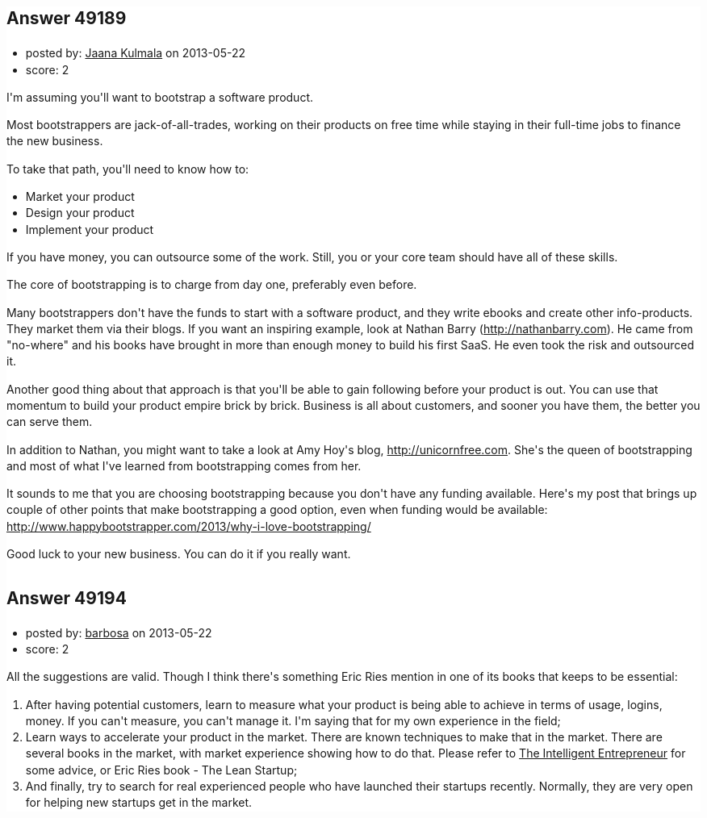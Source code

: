 
## Answer 49189

- posted by: [Jaana Kulmala](https://stackexchange.com/users/-1/26030-jaana-kulmala) on 2013-05-22
- score: 2

I'm assuming you'll want to bootstrap a software product. 

Most bootstrappers are jack-of-all-trades, working on their products on free time while staying in their full-time jobs to finance the new business.

To take that path, you'll need to know how to:

 - Market your product
 - Design your product
 - Implement your product

If you have money, you can outsource some of the work. Still, you or your core team should have all of these skills. 

The core of bootstrapping is to charge from day one, preferably even before. 

Many bootstrappers don't have the funds to start with a software product, and they write ebooks and create other info-products. They market them via their blogs. If you want an inspiring example, look at Nathan Barry (http://nathanbarry.com). He came from "no-where" and his books have brought in more than enough money to build his first SaaS. He even took the risk and outsourced it.

Another good thing about that approach is that you'll be able to gain following before your product is out. You can use that momentum to build your product empire brick by brick. Business is all about customers, and sooner you have them, the better you can serve them.

In addition to Nathan, you might want to take a look at Amy Hoy's blog, http://unicornfree.com. She's the queen of bootstrapping and most of what I've learned from bootstrapping comes from her.

It sounds to me that you are choosing bootstrapping because you don't have any funding available. Here's my post that brings up couple of other points that make bootstrapping a good option, even when funding would be available: http://www.happybootstrapper.com/2013/why-i-love-bootstrapping/ 

Good luck to your new business. You can do it if you really want.


## Answer 49194

- posted by: [barbosa](https://stackexchange.com/users/-1/26344-barbosa) on 2013-05-22
- score: 2

<p>All the suggestions are valid. Though I think there's something Eric Ries mention in one of its books that keeps to be essential:</p>

<ol>
<li>After having potential customers, learn to measure what your product is being able to achieve in terms of usage, logins, money. If you can't measure, you can't manage it. I'm saying that for my own experience in the field;</li>
<li>Learn ways to accelerate your product in the market. There are known techniques to make that in the market. There are several books in the market, with market experience showing how to do that. Please refer to <a href="http://rads.stackoverflow.com/amzn/click/B0055X4N64" rel="nofollow">The Intelligent Entrepreneur</a> for some advice, or Eric Ries book - The Lean Startup;</li>
<li>And finally, try to search for real experienced people who have launched their startups recently. Normally, they are very open for helping new startups get in the market.</li>
</ol>
